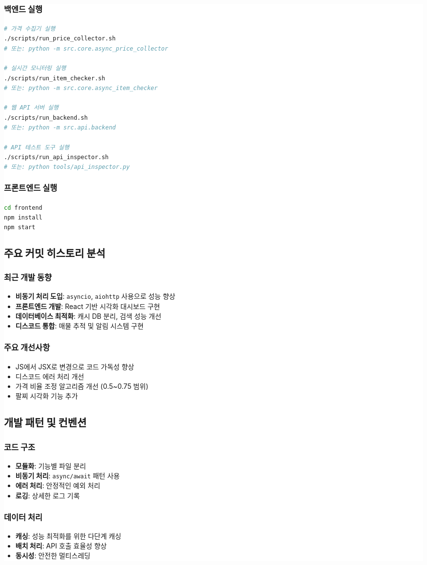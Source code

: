 ### 백엔드 실행
```bash
# 가격 수집기 실행
./scripts/run_price_collector.sh
# 또는: python -m src.core.async_price_collector

# 실시간 모니터링 실행  
./scripts/run_item_checker.sh
# 또는: python -m src.core.async_item_checker

# 웹 API 서버 실행
./scripts/run_backend.sh  
# 또는: python -m src.api.backend

# API 테스트 도구 실행
./scripts/run_api_inspector.sh
# 또는: python tools/api_inspector.py
```

### 프론트엔드 실행
```bash
cd frontend
npm install
npm start
```

## 주요 커밋 히스토리 분석

### 최근 개발 동향
- **비동기 처리 도입**: `asyncio`, `aiohttp` 사용으로 성능 향상
- **프론트엔드 개발**: React 기반 시각화 대시보드 구현
- **데이터베이스 최적화**: 캐시 DB 분리, 검색 성능 개선
- **디스코드 통합**: 매물 추적 및 알림 시스템 구현

### 주요 개선사항
- JS에서 JSX로 변경으로 코드 가독성 향상
- 디스코드 에러 처리 개선
- 가격 비율 조정 알고리즘 개선 (0.5~0.75 범위)
- 팔찌 시각화 기능 추가

## 개발 패턴 및 컨벤션

### 코드 구조
- **모듈화**: 기능별 파일 분리
- **비동기 처리**: `async/await` 패턴 사용
- **에러 처리**: 안정적인 예외 처리
- **로깅**: 상세한 로그 기록

### 데이터 처리
- **캐싱**: 성능 최적화를 위한 다단계 캐싱
- **배치 처리**: API 호출 효율성 향상
- **동시성**: 안전한 멀티스레딩
